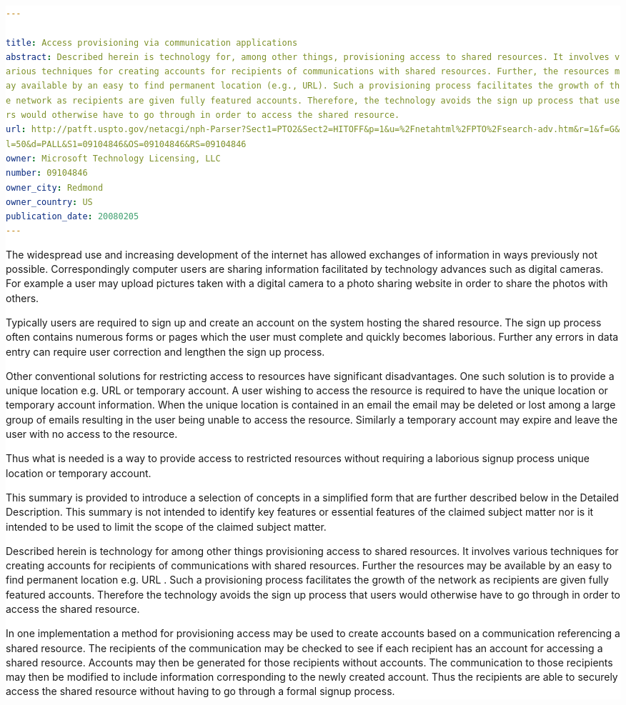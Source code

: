 ```yaml
---

title: Access provisioning via communication applications
abstract: Described herein is technology for, among other things, provisioning access to shared resources. It involves various techniques for creating accounts for recipients of communications with shared resources. Further, the resources may available by an easy to find permanent location (e.g., URL). Such a provisioning process facilitates the growth of the network as recipients are given fully featured accounts. Therefore, the technology avoids the sign up process that users would otherwise have to go through in order to access the shared resource.
url: http://patft.uspto.gov/netacgi/nph-Parser?Sect1=PTO2&Sect2=HITOFF&p=1&u=%2Fnetahtml%2FPTO%2Fsearch-adv.htm&r=1&f=G&l=50&d=PALL&S1=09104846&OS=09104846&RS=09104846
owner: Microsoft Technology Licensing, LLC
number: 09104846
owner_city: Redmond
owner_country: US
publication_date: 20080205
---
```

The widespread use and increasing development of the internet has allowed exchanges of information in ways previously not possible. Correspondingly computer users are sharing information facilitated by technology advances such as digital cameras. For example a user may upload pictures taken with a digital camera to a photo sharing website in order to share the photos with others.

Typically users are required to sign up and create an account on the system hosting the shared resource. The sign up process often contains numerous forms or pages which the user must complete and quickly becomes laborious. Further any errors in data entry can require user correction and lengthen the sign up process.

Other conventional solutions for restricting access to resources have significant disadvantages. One such solution is to provide a unique location e.g. URL or temporary account. A user wishing to access the resource is required to have the unique location or temporary account information. When the unique location is contained in an email the email may be deleted or lost among a large group of emails resulting in the user being unable to access the resource. Similarly a temporary account may expire and leave the user with no access to the resource.

Thus what is needed is a way to provide access to restricted resources without requiring a laborious signup process unique location or temporary account.

This summary is provided to introduce a selection of concepts in a simplified form that are further described below in the Detailed Description. This summary is not intended to identify key features or essential features of the claimed subject matter nor is it intended to be used to limit the scope of the claimed subject matter.

Described herein is technology for among other things provisioning access to shared resources. It involves various techniques for creating accounts for recipients of communications with shared resources. Further the resources may be available by an easy to find permanent location e.g. URL . Such a provisioning process facilitates the growth of the network as recipients are given fully featured accounts. Therefore the technology avoids the sign up process that users would otherwise have to go through in order to access the shared resource.

In one implementation a method for provisioning access may be used to create accounts based on a communication referencing a shared resource. The recipients of the communication may be checked to see if each recipient has an account for accessing a shared resource. Accounts may then be generated for those recipients without accounts. The communication to those recipients may then be modified to include information corresponding to the newly created account. Thus the recipients are able to securely access the shared resource without having to go through a formal signup process.
